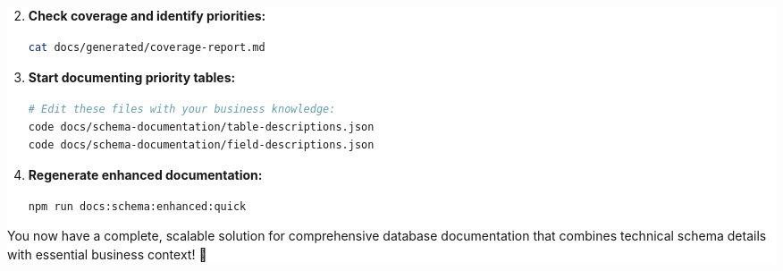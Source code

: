 2. **Check coverage and identify priorities:**
   ```bash
   cat docs/generated/coverage-report.md
   ```

3. **Start documenting priority tables:**
   ```bash
   # Edit these files with your business knowledge:
   code docs/schema-documentation/table-descriptions.json
   code docs/schema-documentation/field-descriptions.json
   ```

4. **Regenerate enhanced documentation:**
   ```bash
   npm run docs:schema:enhanced:quick
   ```

You now have a complete, scalable solution for comprehensive database documentation that combines technical schema details with essential business context! 🎯